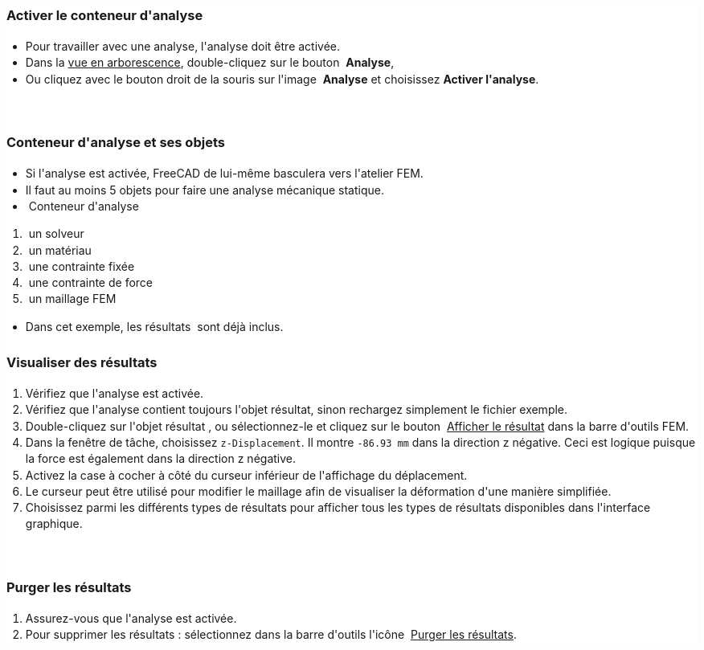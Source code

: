 

### Activer le conteneur d\'analyse 

-   Pour travailler avec une analyse, l\'analyse doit être activée.
-   Dans la [vue en arborescence](Tree_view/fr.md), double-cliquez sur le bouton <img alt="" src=images/FEM_Analysis.svg  style="width:24px;"> **Analyse**,
-   Ou cliquez avec le bouton droit de la souris sur l\'image <img alt="" src=images/FEM_Analysis.svg  style="width:24px;"> **Analyse** et choisissez **Activer l'analyse**.

<img alt="" src=images/FEM_example01_pic12.png  style="width:700px;">



### Conteneur d\'analyse et ses objets 

-   Si l\'analyse est activée, FreeCAD de lui-même basculera vers l\'atelier FEM.
-   Il faut au moins 5 objets pour faire une analyse mécanique statique.
-   <img alt="" src=images/FEM_Analysis.svg  style="width:24px;"> Conteneur d\'analyse

1.  <img alt="" src=images/FEM_SolverCalculixCxxtools.svg  style="width:24px;"> un solveur
2.  <img alt="" src=images/FEM_MaterialSolid.svg  style="width:24px;"> un matériau
3.  <img alt="" src=images/FEM_ConstraintFixed.png  style="width:24px;"> une contrainte fixée
4.  <img alt="" src=images/FEM_ConstraintForce.svg  style="width:24px;"> une contrainte de force
5.  <img alt="" src=images/FEM_FEMMesh.svg  style="width:24px;"> un maillage FEM

-   Dans cet exemple, les résultats <img alt="" src=images/FEM_ResultShow.svg  style="width:24px;"> sont déjà inclus.



### Visualiser des résultats 

1.  Vérifiez que l\'analyse est activée.
2.  Vérifiez que l\'analyse contient toujours l\'objet résultat, sinon rechargez simplement le fichier exemple.
3.  Double-cliquez sur l\'objet résultat <img alt="" src=images/FEM_ResultShow.svg  style="width:24px;">, ou sélectionnez-le et cliquez sur le bouton <img alt="" src=images/FEM_ResultShow.svg  style="width:24px;"> [Afficher le résultat](FEM_ResultShow/fr.md) dans la barre d\'outils FEM.
4.  Dans la fenêtre de tâche, choisissez `z-Displacement`. Il montre `-86.93 mm` dans la direction z négative. Ceci est logique puisque la force est également dans la direction z négative.
5.  Activez la case à cocher à côté du curseur inférieur de l\'affichage du déplacement.
6.  Le curseur peut être utilisé pour modifier le maillage afin de visualiser la déformation d\'une manière simplifiée.
7.  Choisissez parmi les différents types de résultats pour afficher tous les types de résultats disponibles dans l\'interface graphique.

<img alt="" src=images/FEM_example01_pic13.png  style="width:400px;">



### Purger les résultats 

1.  Assurez-vous que l\'analyse est activée.
2.  Pour supprimer les résultats : sélectionnez dans la barre d\'outils l\'icône <img alt="" src=images/FEM_ResultsPurge.svg  style="width:24px;"> [Purger les résultats](FEM_ResultsPurge/fr.md).
